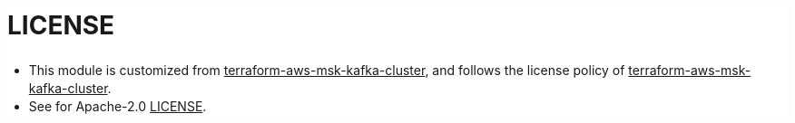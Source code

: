 # LICENSE

- This module is customized from [terraform-aws-msk-kafka-cluster](https://github.com/terraform-aws-modules/terraform-aws-msk-kafka-cluster), and follows the license policy of [terraform-aws-msk-kafka-cluster](https://github.com/terraform-aws-modules/terraform-aws-msk-kafka-cluster).
- See for Apache-2.0 [LICENSE](https://github.com/oniops/tfmodule-aws-msk/blob/main/LICENSE).